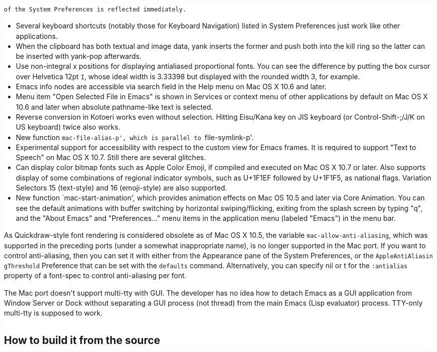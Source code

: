     of the System Preferences is reflected immediately.
  * Several keyboard shortcuts (notably those for Keyboard Navigation)
    listed in System Preferences just work like other applications.
  * When the clipboard has both textual and image data, yank inserts
    the former and push both into the kill ring so the latter can be
    inserted with yank-pop afterwards.
  * Use non-integral x positions for displaying antialiased
    proportional fonts.  You can see the difference by putting the box
    cursor over Helvetica 12pt `I`, whose ideal width is 3.33398 but
    displayed with the rounded width 3, for example.
  * Emacs info nodes are accessible via search field in the Help menu
    on Mac OS X 10.6 and later.
  * Menu item "Open Selected File in Emacs" is shown in Services or
    context menu of other applications by default on Mac OS X 10.6
    and later when absolute pathname-like text is selected.
  * Reverse conversion in Kotoeri works even without selection.
    Hitting Eisu/Kana key on JIS keyboard (or Control-Shift-;/J/K on
    US keyboard) twice also works.
  * New function `mac-file-alias-p', which is parallel to
    `file-symlink-p'.
  * Experimental support for accessibility with respect to the custom
    view for Emacs frames.  It is required to support "Text to Speech"
    on Mac OS X 10.7.  Still there are several glitches.
  * Can display color bitmap fonts such as Apple Color Emoji, if
    compiled and executed on Mac OS X 10.7 or later.  Also supports
    display of some combinations of regional indicator symbols, such
    as U+1F1EF followed by U+1F1F5, as national flags.  Variation
    Selectors 15 (text-style) and 16 (emoji-style) are also supported.
  * New function `mac-start-animation', which provides animation
    effects on Mac OS 10.5 and later via Core Animation.  You can see
    the default animations with buffer switching by horizontal
    swiping/flicking, exiting from the splash screen by typing "q",
    and the "About Emacs" and "Preferences..." menu items in the
    application menu (labeled "Emacs") in the menu bar.

As Quickdraw-style font rendering is considered obsolete as of Mac OS
X 10.5, the variable `mac-allow-anti-aliasing`, which was supported in
the preceding ports (under a somewhat inappropriate name), is no
longer supported in the Mac port.  If you want to control
anti-aliasing, then you can set it with either from the Appearance
pane of the System Preferences, or the `AppleAntiAliasingThreshold`
Preference that can be set with the `defaults` command.
Alternatively, you can specify nil or t for the `:antialias` property
of a font-spec to control anti-aliasing per font.

The Mac port doesn't support multi-tty with GUI.  The developer has no
idea how to detach Emacs as a GUI application from Window Server or
Dock without separating a GUI process (not thread) from the main Emacs
(Lisp evaluator) process.  TTY-only multi-tty is supposed to work.



## How to build it from the source ##
